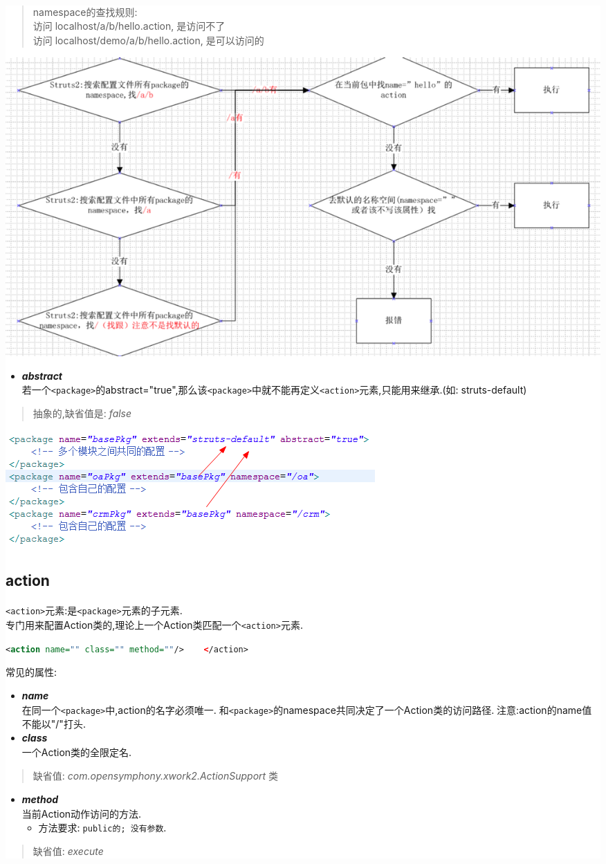 > namespace的查找规则:  
访问 localhost/a/b/hello.action, 是访问不了  
访问 localhost/demo/a/b/hello.action, 是可以访问的

!["namespace查找规则"](struts2-namespace查找规则.png)
* ***abstract***  
若一个`<package>`的abstract="true",那么该`<package>`中就不能再定义`<action>`元素,只能用来继承.(如: struts-default)
> 抽象的,缺省值是: *false*    

!["<package> 继承"](struts2-package元素的继承.png)	

## action
`<action>`元素:是`<package>`元素的子元素.  
专门用来配置Action类的,理论上一个Action类匹配一个`<action>`元素.
```xml
<action name="" class="" method=""/>    </action>
```
常见的属性:
* ***name***  
在同一个`<package>`中,action的名字必须唯一. 和`<package>`的namespace共同决定了一个Action类的访问路径. 注意:action的name值不能以"/"打头.
* ***class***  
一个Action类的全限定名.  
> 缺省值: *com.opensymphony.xwork2.ActionSupport* 类
* ***method***  
当前Action动作访问的方法.  
    * 方法要求: `public的; 没有参数`.  
> 缺省值: *execute*
